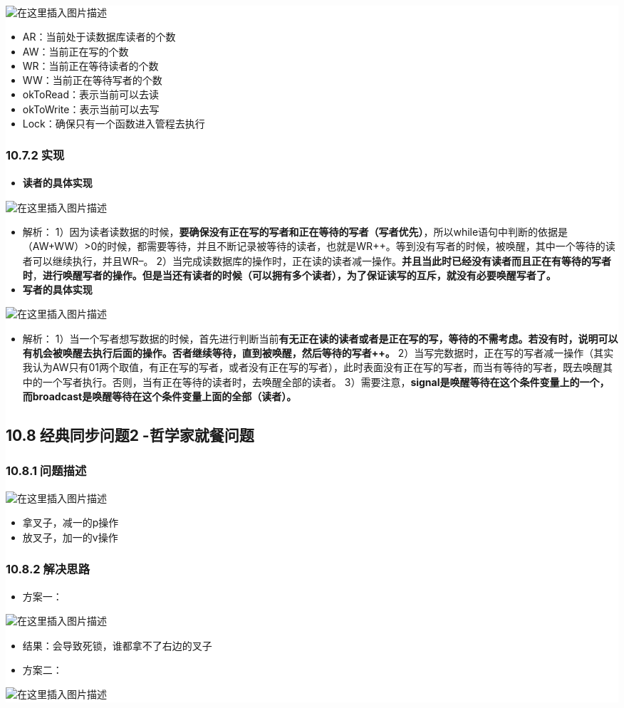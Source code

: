  ![在这里插入图片描述](https://img-blog.csdnimg.cn/2020021014055443.png) 

- AR：当前处于读数据库读者的个数
- AW：当前正在写的个数
- WR：当前正在等待读者的个数
- WW：当前正在等待写者的个数
- okToRead：表示当前可以去读
- okToWrite：表示当前可以去写
- Lock：确保只有一个函数进入管程去执行

### 10.7.2  **实现** 

-  **读者的具体实现** 

 ![在这里插入图片描述](https://img-blog.csdnimg.cn/20200210140603405.png?x-oss-process=image/watermark,type_ZmFuZ3poZW5naGVpdGk,shadow_10,text_aHR0cHM6Ly9ibG9nLmNzZG4ubmV0L3dlaXhpbl80NDc1MTI5NA==,size_16,color_FFFFFF,t_70) 

- 解析：
  1）因为读者读数据的时候，**要确保没有正在写的写者和正在等待的写者（写者优先）**，所以while语句中判断的依据是（AW+WW）>0的时候，都需要等待，并且不断记录被等待的读者，也就是WR++。等到没有写者的时候，被唤醒，其中一个等待的读者可以继续执行，并且WR–。
  2）当完成读数据库的操作时，正在读的读者减一操作。**并且当此时已经没有读者而且正在有等待的写者时**，**进行唤醒写者的操作。但是当还有读者的时候（可以拥有多个读者），为了保证读写的互斥，就没有必要唤醒写者了。**
-  **写者的具体实现** 

 ![在这里插入图片描述](https://img-blog.csdnimg.cn/20200210140613899.png?x-oss-process=image/watermark,type_ZmFuZ3poZW5naGVpdGk,shadow_10,text_aHR0cHM6Ly9ibG9nLmNzZG4ubmV0L3dlaXhpbl80NDc1MTI5NA==,size_16,color_FFFFFF,t_70) 

- 解析：
  1）当一个写者想写数据的时候，首先进行判断当前**有无正在读的读者或者是正在写的写，等待的不需考虑。若没有时，说明可以有机会被唤醒去执行后面的操作。否者继续等待，直到被唤醒，然后等待的写者++。**
  2）当写完数据时，正在写的写者减一操作（其实我认为AW只有01两个取值，有正在写的写者，或者没有正在写的写者），此时表面没有正在写的写者，而当有等待的写者，既去唤醒其中的一个写者执行。否则，当有正在等待的读者时，去唤醒全部的读者。
  3）需要注意，**signal是唤醒等待在这个条件变量上的一个，而broadcast是唤醒等待在这个条件变量上面的全部（读者）。**

## 10.8 经典同步问题2 -哲学家就餐问题

### 10.8.1 问题描述

 ![在这里插入图片描述](https://img-blog.csdnimg.cn/20200210140631167.png?x-oss-process=image/watermark,type_ZmFuZ3poZW5naGVpdGk,shadow_10,text_aHR0cHM6Ly9ibG9nLmNzZG4ubmV0L3dlaXhpbl80NDc1MTI5NA==,size_16,color_FFFFFF,t_70) 

- 拿叉子，减一的p操作
- 放叉子，加一的v操作

### 10.8.2 解决思路

-  方案一： 

 ![在这里插入图片描述](https://img-blog.csdnimg.cn/20200210140640801.png?x-oss-process=image/watermark,type_ZmFuZ3poZW5naGVpdGk,shadow_10,text_aHR0cHM6Ly9ibG9nLmNzZG4ubmV0L3dlaXhpbl80NDc1MTI5NA==,size_16,color_FFFFFF,t_70) 

-  结果：会导致死锁，谁都拿不了右边的叉子 

  

- 方案二：

 ![在这里插入图片描述](https://img-blog.csdnimg.cn/20200210140649612.png?x-oss-process=image/watermark,type_ZmFuZ3poZW5naGVpdGk,shadow_10,text_aHR0cHM6Ly9ibG9nLmNzZG4ubmV0L3dlaXhpbl80NDc1MTI5NA==,size_16,color_FFFFFF,t_70) 
